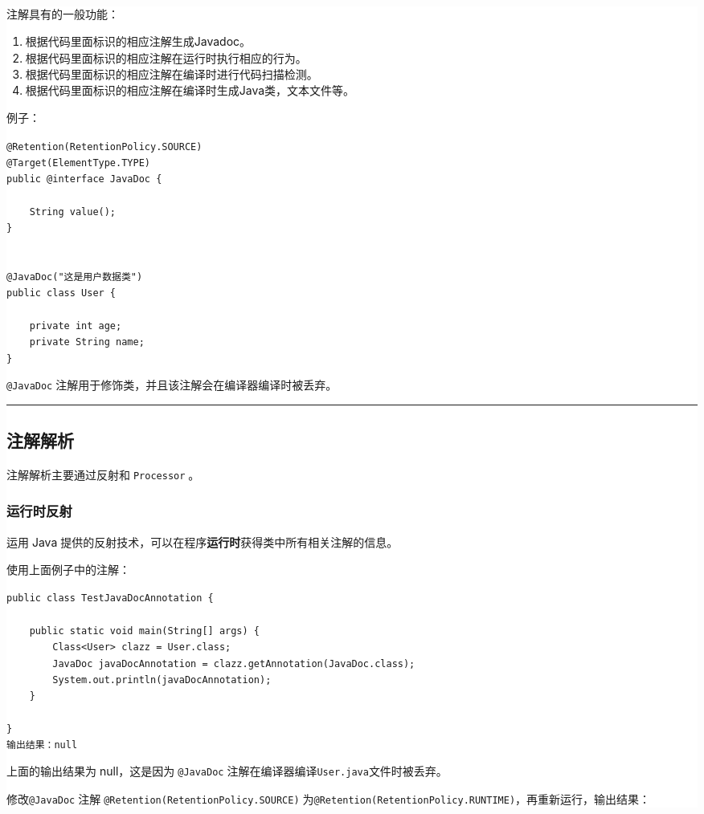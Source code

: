 注解具有的一般功能：

1. 根据代码里面标识的相应注解生成Javadoc。
2. 根据代码里面标识的相应注解在运行时执行相应的行为。
3. 根据代码里面标识的相应注解在编译时进行代码扫描检测。
4. 根据代码里面标识的相应注解在编译时生成Java类，文本文件等。

例子：

```
@Retention(RetentionPolicy.SOURCE)
@Target(ElementType.TYPE)
public @interface JavaDoc {

    String value();
}


@JavaDoc("这是用户数据类")
public class User {

    private int age;
    private String name;
}
```

`@JavaDoc` 注解用于修饰类，并且该注解会在编译器编译时被丢弃。

---

## 注解解析

注解解析主要通过反射和 `Processor` 。

### 运行时反射

运用 Java 提供的反射技术，可以在程序**运行时**获得类中所有相关注解的信息。

使用上面例子中的注解：

```
public class TestJavaDocAnnotation {

    public static void main(String[] args) {
        Class<User> clazz = User.class;
        JavaDoc javaDocAnnotation = clazz.getAnnotation(JavaDoc.class);
        System.out.println(javaDocAnnotation);
    }

}
输出结果：null
```

上面的输出结果为 null，这是因为 `@JavaDoc` 注解在编译器编译`User.java`文件时被丢弃。

修改`@JavaDoc` 注解 `@Retention(RetentionPolicy.SOURCE)` 为`@Retention(RetentionPolicy.RUNTIME)`，再重新运行，输出结果：
